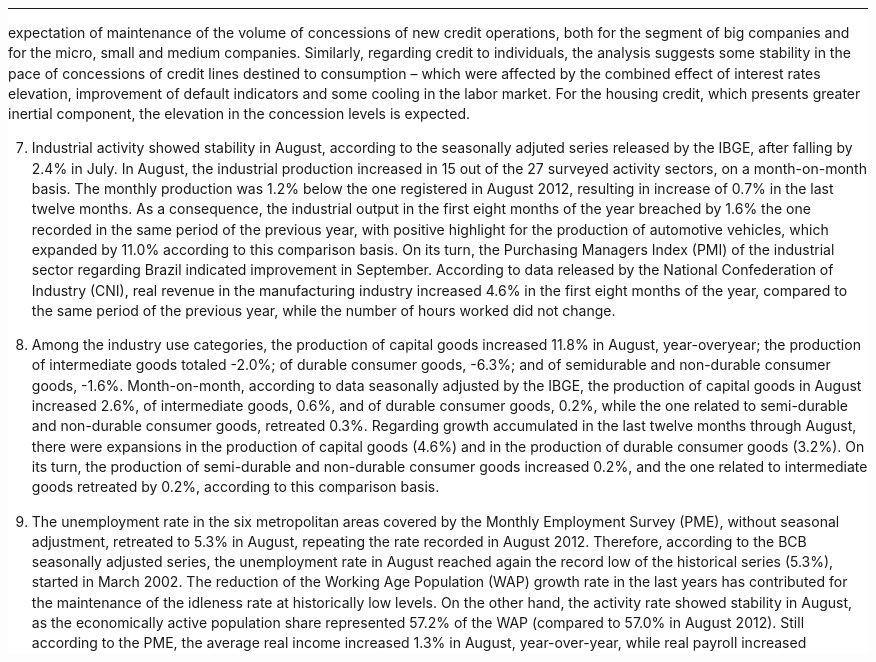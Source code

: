 
-----

expectation of maintenance of the volume of concessions of new credit operations, both for the segment of big
companies and for the micro, small and medium companies. Similarly, regarding credit to individuals, the
analysis suggests some stability in the pace of concessions of credit lines destined to consumption – which
were affected by the combined effect of interest rates elevation, improvement of default indicators and some
cooling in the labor market. For the housing credit, which presents greater inertial component, the elevation in
the concession levels is expected.

7. Industrial activity showed stability in August, according to the seasonally adjuted series released by the IBGE,
after falling by 2.4% in July. In August, the industrial production increased in 15 out of the 27 surveyed activity
sectors, on a month-on-month basis. The monthly production was 1.2% below the one registered in August
2012, resulting in increase of 0.7% in the last twelve months. As a consequence, the industrial output in the
first eight months of the year breached by 1.6% the one recorded in the same period of the previous year, with
positive highlight for the production of automotive vehicles, which expanded by 11.0% according to this
comparison basis. On its turn, the Purchasing Managers Index (PMI) of the industrial sector regarding Brazil
indicated improvement in September. According to data released by the National Confederation of Industry
(CNI), real revenue in the manufacturing industry increased 4.6% in the first eight months of the year,
compared to the same period of the previous year, while the number of hours worked did not change.

8. Among the industry use categories, the production of capital goods increased 11.8% in August, year-overyear; the production of intermediate goods totaled -2.0%; of durable consumer goods, -6.3%; and of
semidurable and non-durable consumer goods, -1.6%. Month-on-month, according to data seasonally
adjusted by the IBGE, the production of capital goods in August increased 2.6%, of intermediate goods, 0.6%,
and of durable consumer goods, 0.2%, while the one related to semi-durable and non-durable consumer
goods, retreated 0.3%. Regarding growth accumulated in the last twelve months through August, there were
expansions in the production of capital goods (4.6%) and in the production of durable consumer goods (3.2%).
On its turn, the production of semi-durable and non-durable consumer goods increased 0.2%, and the one
related to intermediate goods retreated by 0.2%, according to this comparison basis.

9. The unemployment rate in the six metropolitan areas covered by the Monthly Employment Survey (PME),
without seasonal adjustment, retreated to 5.3% in August, repeating the rate recorded in August 2012.
Therefore, according to the BCB seasonally adjusted series, the unemployment rate in August reached again
the record low of the historical series (5.3%), started in March 2002. The reduction of the Working Age
Population (WAP) growth rate in the last years has contributed for the maintenance of the idleness rate at
historically low levels. On the other hand, the activity rate showed stability in August, as the economically
active population share represented 57.2% of the WAP (compared to 57.0% in August 2012). Still according to
the PME, the average real income increased 1.3% in August, year-over-year, while real payroll increased